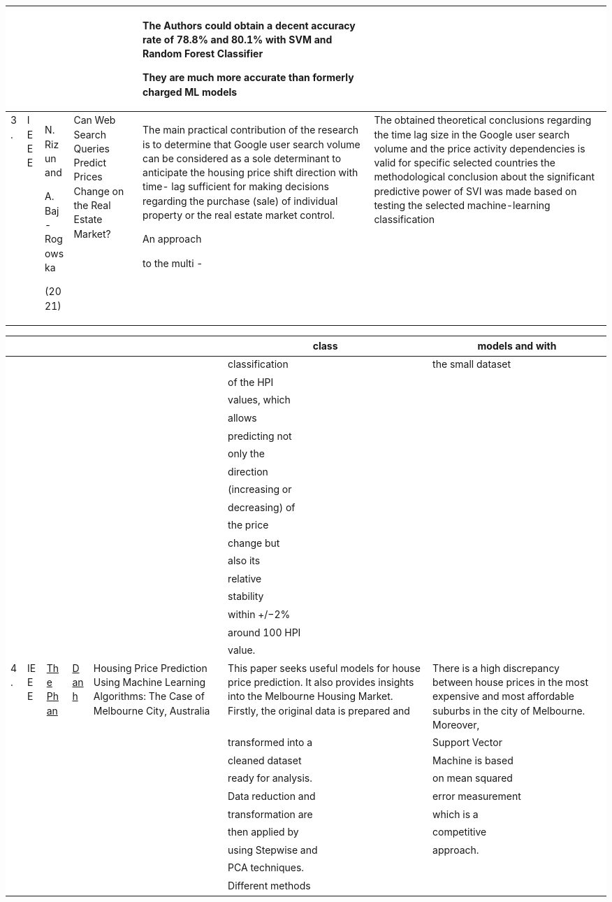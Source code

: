 

|||||<p>The Authors could obtain a decent accuracy rate of 78.8% and 80.1% with SVM and Random Forest Classifier  </p><p>They are much  more accurate than formerly charged ML models </p>||
| :- | :- | :- | :- | :- | :- |
|3\.  |IEEE |<p>N. Rizun and </p><p>A. Baj- Rogowska </p><p>(2021) </p>|Can Web Search Queries Predict Prices Change on the Real Estate Market? |<p>The main practical contribution of the  research is to determine that Google user search volume can be considered as a sole determinant to anticipate the housing price shift direction with time- lag sufficient for making decisions regarding the purchase (sale) of individual property or the real estate market control. </p><p>An approach </p><p>to the multi -</p>|The obtained theoretical conclusions regarding the time lag size in the Google user search volume and the price activity dependencies is valid for specific selected countries the methodological conclusion about the significant predictive power of SVI was made based on testing the selected machine-learning classification |



||||||class |models and with |
| :- | :- | :- | :- | :- | - | - |
||||||classification |the small dataset  |
||||||of the HPI ||
||||||values, which ||
||||||allows ||
||||||predicting not ||
||||||only the ||
||||||direction ||
||||||(increasing or ||
||||||decreasing) of ||
||||||the price ||
||||||change but ||
||||||also its ||
||||||relative ||
||||||stability ||
||||||within +/−2% ||
||||||around 100 HPI ||
||||||value. ||
|4\. |IEEE |[The Phan ](https://ieeexplore.ieee.org/author/37088025993)|[Danh ](https://ieeexplore.ieee.org/author/37088025993)|Housing Price Prediction Using Machine Learning Algorithms: The Case of Melbourne City, Australia |This paper seeks useful models for house price prediction. It also provides insights into the Melbourne Housing Market. Firstly, the original data is prepared and |There is a high discrepancy between house prices in the most expensive and most affordable suburbs in the city of Melbourne. Moreover, |
||||||transformed into a |Support Vector |
||||||cleaned dataset |Machine is based |
||||||ready for analysis. |on mean squared |
||||||Data reduction and |error measurement |
||||||transformation are |which is a |
||||||then applied by |competitive |
||||||using Stepwise and |approach.  |
||||||PCA techniques. ||
||||||Different methods ||
